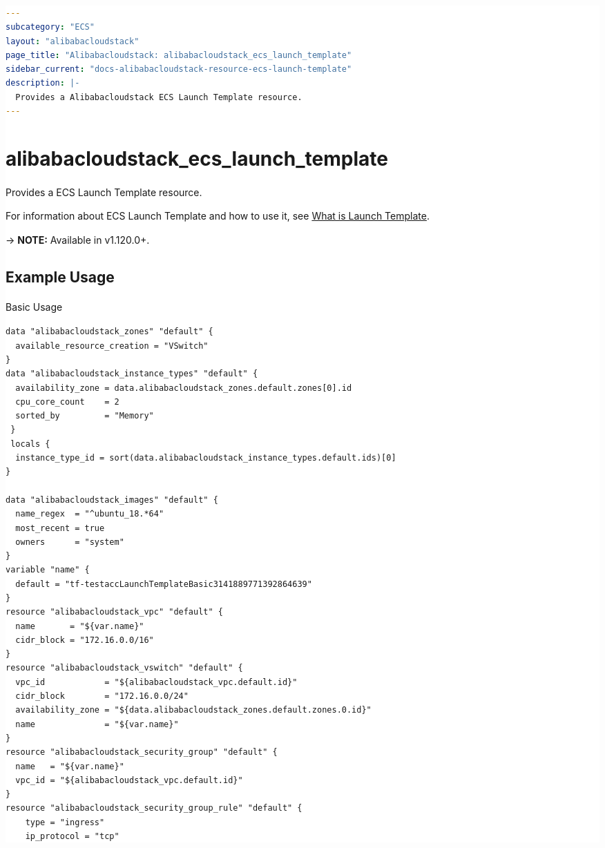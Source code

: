 ```yaml
---
subcategory: "ECS"
layout: "alibabacloudstack"
page_title: "Alibabacloudstack: alibabacloudstack_ecs_launch_template"
sidebar_current: "docs-alibabacloudstack-resource-ecs-launch-template"
description: |-
  Provides a Alibabacloudstack ECS Launch Template resource.
---
```


# alibabacloudstack\_ecs\_launch\_template

Provides a ECS Launch Template resource.

For information about ECS Launch Template and how to use it, see [What is Launch Template](https://help.aliyun.com/document_detail/74686.html?spm=5176.21213303.J_6704733920.7.6c2853c9FgD3aj&scm=20140722.S_help%40%40%E6%96%87%E6%A1%A3%40%4074686._.ID_help%40%40%E6%96%87%E6%A1%A3%40%4074686-RL_CreateLaunchTemplate-LOC_main-OR_ser-V_2-P0_0).

-> **NOTE:** Available in v1.120.0+.

## Example Usage

Basic Usage

```
data "alibabacloudstack_zones" "default" {
  available_resource_creation = "VSwitch"
}
data "alibabacloudstack_instance_types" "default" {
  availability_zone = data.alibabacloudstack_zones.default.zones[0].id
  cpu_core_count    = 2
  sorted_by         = "Memory"
 }
 locals {
  instance_type_id = sort(data.alibabacloudstack_instance_types.default.ids)[0]
}
 
data "alibabacloudstack_images" "default" {
  name_regex  = "^ubuntu_18.*64"
  most_recent = true
  owners      = "system"
}
variable "name" {
  default = "tf-testaccLaunchTemplateBasic3141889771392864639"
}
resource "alibabacloudstack_vpc" "default" {
  name       = "${var.name}"
  cidr_block = "172.16.0.0/16"
}
resource "alibabacloudstack_vswitch" "default" {
  vpc_id            = "${alibabacloudstack_vpc.default.id}"
  cidr_block        = "172.16.0.0/24"
  availability_zone = "${data.alibabacloudstack_zones.default.zones.0.id}"
  name              = "${var.name}"
}
resource "alibabacloudstack_security_group" "default" {
  name   = "${var.name}"
  vpc_id = "${alibabacloudstack_vpc.default.id}"
}
resource "alibabacloudstack_security_group_rule" "default" {
  	type = "ingress"
  	ip_protocol = "tcp"
```